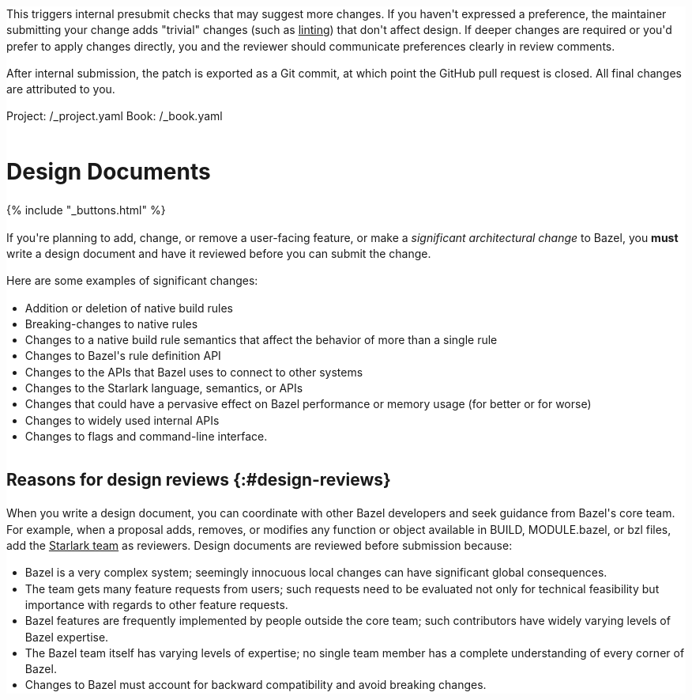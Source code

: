    This triggers internal presubmit checks
   that may suggest more changes. If you haven't expressed a preference, the
   maintainer submitting your change  adds "trivial" changes (such as
   [linting](https://en.wikipedia.org/wiki/Lint_(software))) that don't affect
   design. If deeper changes are required or you'd prefer to apply
   changes directly, you and the reviewer should communicate preferences
   clearly in review comments.

   After internal submission, the patch is exported as a Git commit,
   at which point the GitHub pull request is closed. All final changes
   are attributed to you.


Project: /_project.yaml
Book: /_book.yaml

# Design Documents

{% include "_buttons.html" %}

If you're planning to add, change, or remove a user-facing feature, or make a
*significant architectural change* to Bazel, you **must** write a design
document and have it reviewed before you can submit the change.

Here are some examples of significant changes:

*   Addition or deletion of native build rules
*   Breaking-changes to native rules
*   Changes to a native build rule semantics that affect the behavior of more
    than a single rule
*   Changes to Bazel's rule definition API
*   Changes to the APIs that Bazel uses to connect to other systems
*   Changes to the Starlark language, semantics, or APIs
*   Changes that could have a pervasive effect on Bazel performance or memory
    usage (for better or for worse)
*   Changes to widely used internal APIs
*   Changes to flags and command-line interface.

## Reasons for design reviews {:#design-reviews}

When you write a design document, you can coordinate with other Bazel developers
and seek guidance from Bazel's core team. For example, when a proposal adds,
removes, or modifies any function or object available in BUILD, MODULE.bazel, or
bzl files, add the [Starlark team](maintainers-guide.md) as reviewers.
Design documents are reviewed before submission because:

*   Bazel is a very complex system; seemingly innocuous local changes can have
    significant global consequences.
*   The team gets many feature requests from users; such requests need to be
    evaluated not only for technical feasibility but importance with regards to
    other feature requests.
*   Bazel features are frequently implemented by people outside the core team;
    such contributors have widely varying levels of Bazel expertise.
*   The Bazel team itself has varying levels of expertise; no single team member
    has a complete understanding of every corner of Bazel.
*   Changes to Bazel must account for backward compatibility and avoid breaking
    changes.

